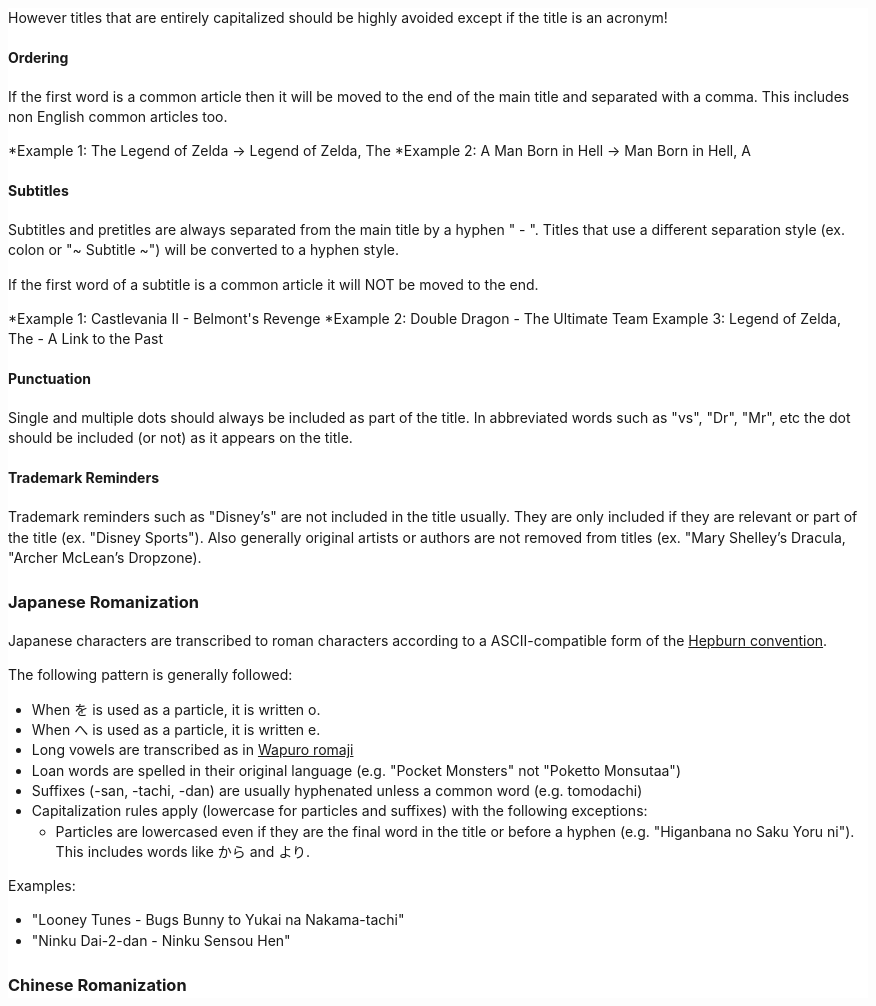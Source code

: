 However titles that are entirely capitalized should be highly avoided except if the title is an acronym!

#### Ordering

If the first word is a common article then it will be moved to the end of the main title and separated with a comma. This includes non English common articles too.

*Example 1: The Legend of Zelda -> Legend of Zelda, The
*Example 2: A Man Born in Hell -> Man Born in Hell, A

#### Subtitles

Subtitles and pretitles are always separated from the main title by a hyphen " - ". Titles that use a different separation style (ex. colon or "~ Subtitle ~") will be converted to a hyphen style.

If the first word of a subtitle is a common article it will NOT be moved to the end.

*Example 1: Castlevania II - Belmont's Revenge
*Example 2: Double Dragon - The Ultimate Team
Example 3: Legend of Zelda, The - A Link to the Past

#### Punctuation

Single and multiple dots should always be included as part of the title. In abbreviated words such as "vs", "Dr", "Mr", etc the dot should be included (or not) as it appears on the title.

#### Trademark Reminders

Trademark reminders such as "Disney’s" are not included in the title usually. They are only included if they are relevant or part of the title (ex. "Disney Sports"). Also generally original artists or authors are not removed from titles (ex. "Mary Shelley’s Dracula, "Archer McLean’s Dropzone).

### Japanese Romanization

Japanese characters are transcribed to roman characters according to a ASCII-compatible form of the [Hepburn convention](https://en.wikipedia.org/wiki/Hepburn_romanization#Hepburn_romanization_charts).

The following pattern is generally followed:

- When を is used as a particle, it is written o.
- When へ is used as a particle, it is written e.
- Long vowels are transcribed as in [Wapuro romaji](https://en.wikipedia.org/wiki/Wāpuro_rōmaji)
- Loan words are spelled in their original language (e.g. "Pocket Monsters" not "Poketto Monsutaa")
- Suffixes (-san, -tachi, -dan) are usually hyphenated unless a common word (e.g. tomodachi)
- Capitalization rules apply (lowercase for particles and suffixes) with the following exceptions:
  - Particles are lowercased even if they are the final word in the title or before a hyphen (e.g. "Higanbana no Saku Yoru ni"). This includes words like から and より.

Examples:

- "Looney Tunes - Bugs Bunny to Yukai na Nakama-tachi"
- "Ninku Dai-2-dan - Ninku Sensou Hen"

### Chinese Romanization
